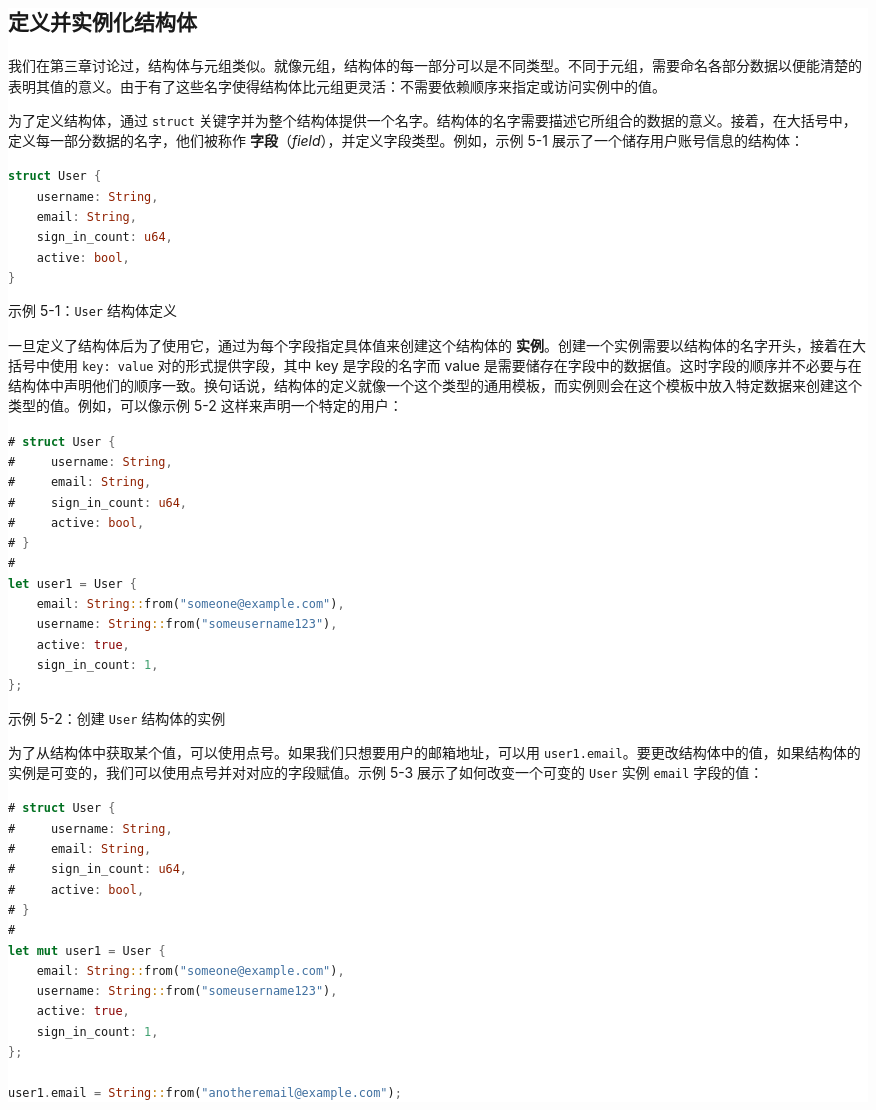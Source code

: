 ## 定义并实例化结构体

我们在第三章讨论过，结构体与元组类似。就像元组，结构体的每一部分可以是不同类型。不同于元组，需要命名各部分数据以便能清楚的表明其值的意义。由于有了这些名字使得结构体比元组更灵活：不需要依赖顺序来指定或访问实例中的值。

为了定义结构体，通过 `struct` 关键字并为整个结构体提供一个名字。结构体的名字需要描述它所组合的数据的意义。接着，在大括号中，定义每一部分数据的名字，他们被称作 **字段**（*field*），并定义字段类型。例如，示例 5-1 展示了一个储存用户账号信息的结构体：

```rust
struct User {
    username: String,
    email: String,
    sign_in_count: u64,
    active: bool,
}
```

<span class="caption">示例 5-1：`User` 结构体定义</span>

一旦定义了结构体后为了使用它，通过为每个字段指定具体值来创建这个结构体的 **实例**。创建一个实例需要以结构体的名字开头，接着在大括号中使用 `key: value` 对的形式提供字段，其中 key 是字段的名字而 value 是需要储存在字段中的数据值。这时字段的顺序并不必要与在结构体中声明他们的顺序一致。换句话说，结构体的定义就像一个这个类型的通用模板，而实例则会在这个模板中放入特定数据来创建这个类型的值。例如，可以像示例 5-2 这样来声明一个特定的用户：

```rust
# struct User {
#     username: String,
#     email: String,
#     sign_in_count: u64,
#     active: bool,
# }
#
let user1 = User {
    email: String::from("someone@example.com"),
    username: String::from("someusername123"),
    active: true,
    sign_in_count: 1,
};
```

<span class="caption">示例 5-2：创建 `User` 结构体的实例</span>

为了从结构体中获取某个值，可以使用点号。如果我们只想要用户的邮箱地址，可以用 `user1.email`。要更改结构体中的值，如果结构体的实例是可变的，我们可以使用点号并对对应的字段赋值。示例 5-3 展示了如何改变一个可变的 `User` 实例 `email` 字段的值：

```rust
# struct User {
#     username: String,
#     email: String,
#     sign_in_count: u64,
#     active: bool,
# }
#
let mut user1 = User {
    email: String::from("someone@example.com"),
    username: String::from("someusername123"),
    active: true,
    sign_in_count: 1,
};

user1.email = String::from("anotheremail@example.com");
```
